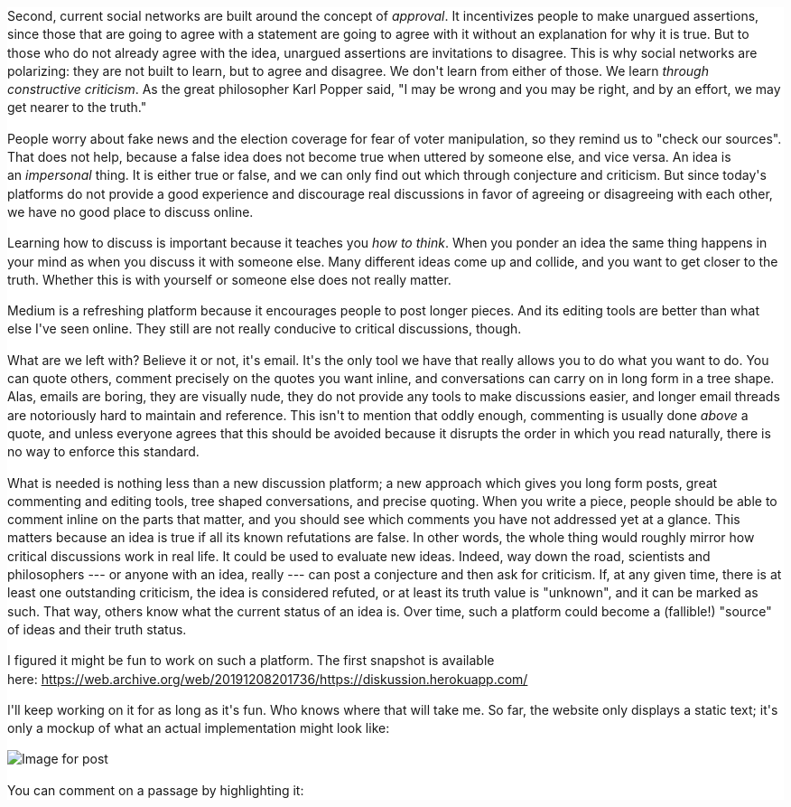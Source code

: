 Second, current social networks are built around the concept of *approval*. It incentivizes people to make unargued assertions, since those that are going to agree with a statement are going to agree with it without an explanation for why it is true. But to those who do not already agree with the idea, unargued assertions are invitations to disagree. This is why social networks are polarizing: they are not built to learn, but to agree and disagree. We don't learn from either of those. We learn *through constructive criticism*. As the great philosopher Karl Popper said, "I may be wrong and you may be right, and by an effort, we may get nearer to the truth."

People worry about fake news and the election coverage for fear of voter manipulation, so they remind us to "check our sources". That does not help, because a false idea does not become true when uttered by someone else, and vice versa. An idea is an *impersonal* thing. It is either true or false, and we can only find out which through conjecture and criticism. But since today's platforms do not provide a good experience and discourage real discussions in favor of agreeing or disagreeing with each other, we have no good place to discuss online.

Learning how to discuss is important because it teaches you *how to think*. When you ponder an idea the same thing happens in your mind as when you discuss it with someone else. Many different ideas come up and collide, and you want to get closer to the truth. Whether this is with yourself or someone else does not really matter.

Medium is a refreshing platform because it encourages people to post longer pieces. And its editing tools are better than what else I've seen online. They still are not really conducive to critical discussions, though.

What are we left with? Believe it or not, it's email. It's the only tool we have that really allows you to do what you want to do. You can quote others, comment precisely on the quotes you want inline, and conversations can carry on in long form in a tree shape. Alas, emails are boring, they are visually nude, they do not provide any tools to make discussions easier, and longer email threads are notoriously hard to maintain and reference. This isn't to mention that oddly enough, commenting is usually done *above* a quote, and unless everyone agrees that this should be avoided because it disrupts the order in which you read naturally, there is no way to enforce this standard.

What is needed is nothing less than a new discussion platform; a new approach which gives you long form posts, great commenting and editing tools, tree shaped conversations, and precise quoting. When you write a piece, people should be able to comment inline on the parts that matter, and you should see which comments you have not addressed yet at a glance. This matters because an idea is true if all its known refutations are false. In other words, the whole thing would roughly mirror how critical discussions work in real life. It could be used to evaluate new ideas. Indeed, way down the road, scientists and philosophers --- or anyone with an idea, really --- can post a conjecture and then ask for criticism. If, at any given time, there is at least one outstanding criticism, the idea is considered refuted, or at least its truth value is "unknown", and it can be marked as such. That way, others know what the current status of an idea is. Over time, such a platform could become a (fallible!) "source" of ideas and their truth status.

I figured it might be fun to work on such a platform. The first snapshot is available here: <https://web.archive.org/web/20191208201736/https://diskussion.herokuapp.com/>

I'll keep working on it for as long as it's fun. Who knows where that will take me. So far, the website only displays a static text; it's only a mockup of what an actual implementation might look like:

![Image for post](https://blog.dennishackethal.com/img/1_1unl8-tycrFKsVPBR0HjoA.png)

You can comment on a passage by highlighting it:
